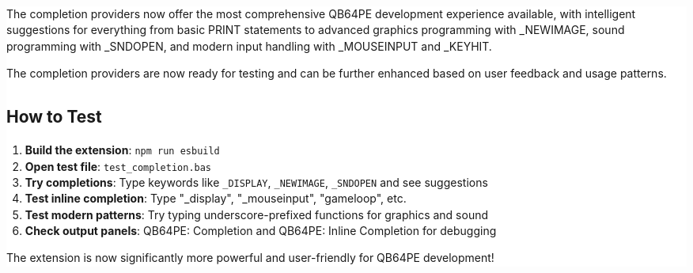 The completion providers now offer the most comprehensive QB64PE development experience available, with intelligent suggestions for everything from basic PRINT statements to advanced graphics programming with \_NEWIMAGE, sound programming with \_SNDOPEN, and modern input handling with \_MOUSEINPUT and \_KEYHIT.

The completion providers are now ready for testing and can be further enhanced based on user feedback and usage patterns.

## How to Test

1. **Build the extension**: `npm run esbuild`
2. **Open test file**: `test_completion.bas`
3. **Try completions**: Type keywords like `_DISPLAY`, `_NEWIMAGE`, `_SNDOPEN` and see suggestions
4. **Test inline completion**: Type "\_display", "\_mouseinput", "gameloop", etc.
5. **Test modern patterns**: Try typing underscore-prefixed functions for graphics and sound
6. **Check output panels**: QB64PE: Completion and QB64PE: Inline Completion for debugging

The extension is now significantly more powerful and user-friendly for QB64PE development!
